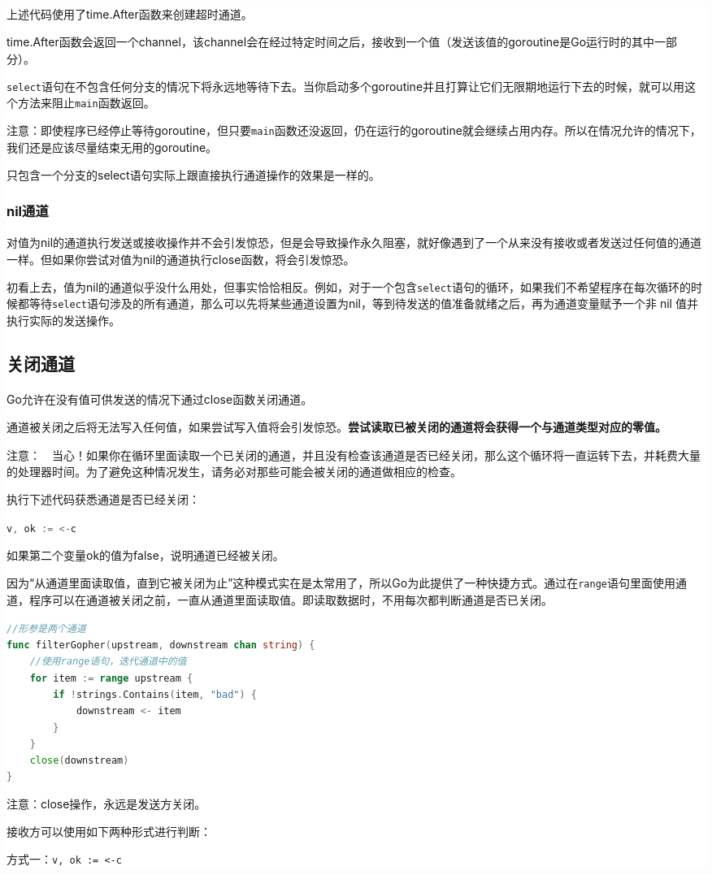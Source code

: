 上述代码使用了time.After函数来创建超时通道。

time.After函数会返回一个channel，该channel会在经过特定时间之后，接收到一个值（发送该值的goroutine是Go运行时的其中一部分）。

<code>select</code>语句在不包含任何分支的情况下将永远地等待下去。当你启动多个goroutine并且打算让它们无限期地运行下去的时候，就可以用这个方法来阻止<code>main</code>函数返回。

注意：即使程序已经停止等待goroutine，但只要<code>main</code>函数还没返回，仍在运行的goroutine就会继续占用内存。所以在情况允许的情况下，我们还是应该尽量结束无用的goroutine。

只包含一个分支的select语句实际上跟直接执行通道操作的效果是一样的。

### nil通道

对值为nil的通道执行发送或接收操作并不会引发惊恐，但是会导致操作永久阻塞，就好像遇到了一个从来没有接收或者发送过任何值的通道一样。但如果你尝试对值为nil的通道执行close函数，将会引发惊恐。

初看上去，值为nil的通道似乎没什么用处，但事实恰恰相反。例如，对于一个包含<code>select</code>语句的循环，如果我们不希望程序在每次循环的时候都等待<code>select</code>语句涉及的所有通道，那么可以先将某些通道设置为nil，等到待发送的值准备就绪之后，再为通道变量赋予一个非 nil 值并执行实际的发送操作。



## 关闭通道

Go允许在没有值可供发送的情况下通过close函数关闭通道。

通道被关闭之后将无法写入任何值，如果尝试写入值将会引发惊恐。**尝试读取已被关闭的通道将会获得一个与通道类型对应的零值。**

注意：　当心！如果你在循环里面读取一个已关闭的通道，并且没有检查该通道是否已经关闭，那么这个循环将一直运转下去，并耗费大量的处理器时间。为了避免这种情况发生，请务必对那些可能会被关闭的通道做相应的检查。

执行下述代码获悉通道是否已经关闭：

```go
v, ok := <-c
```

如果第二个变量ok的值为false，说明通道已经被关闭。

因为“从通道里面读取值，直到它被关闭为止”这种模式实在是太常用了，所以Go为此提供了一种快捷方式。通过在<code>range</code>语句里面使用通道，程序可以在通道被关闭之前，一直从通道里面读取值。即读取数据时，不用每次都判断通道是否已关闭。

```go
//形参是两个通道
func filterGopher(upstream, downstream chan string) {
    //使用range语句，迭代通道中的值
    for item := range upstream {
        if !strings.Contains(item, "bad") {
            downstream <- item
        }
    }
    close(downstream)
}
```

注意：close操作，永远是发送方关闭。

接收方可以使用如下两种形式进行判断：

方式一：`v, ok := <-c`
